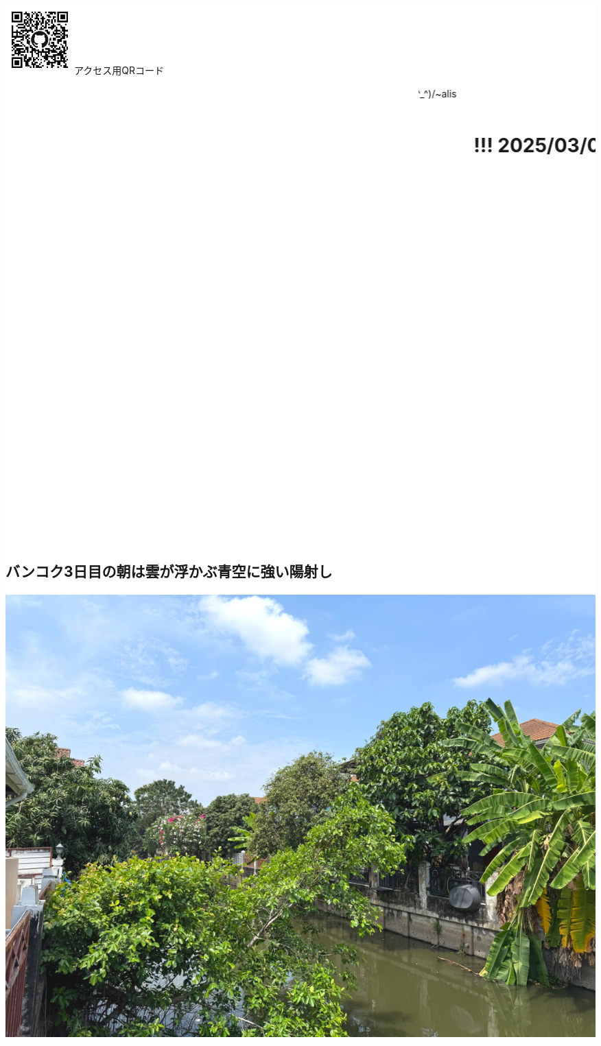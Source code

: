 

<p align="left"> <img src="QR_2025Mar08.png" alt="アクセス用QRコード" width="100">アクセス用QRコード</p>
<p align="right"><marquee direction="left" scrollamount="20" width="30%">(^_^)/~alis</marquee></p>


<h1><span class="yellow"><marquee behavior="left">!!! 2025/03/08、2日続けて同じショッピングモール!!!</marquee></span></h1>


<br><br><br><br><br><br><br><br><br><br><br><br><br><br><br><br><br><br><br><br><br><br><br><br><br><br>




<h2><span class="yellow">バンコク3日目の朝は雲が浮かぶ青空に強い陽射し</span></h2>
<a href="20250308_001.JPG" target="_blank"><img src="20250308_001.JPG" alt="サンプル画像" width="900" /></a>
